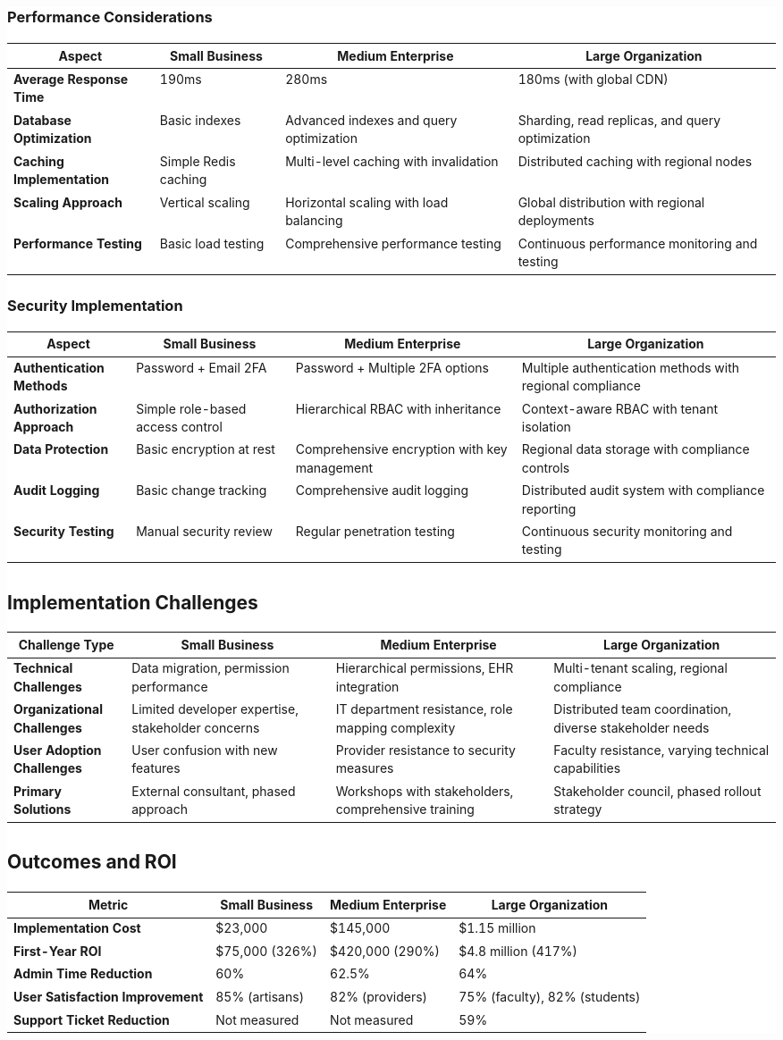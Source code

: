 ### Performance Considerations

| Aspect | Small Business | Medium Enterprise | Large Organization |
|--------|---------------|-------------------|-------------------|
| **Average Response Time** | 190ms | 280ms | 180ms (with global CDN) |
| **Database Optimization** | Basic indexes | Advanced indexes and query optimization | Sharding, read replicas, and query optimization |
| **Caching Implementation** | Simple Redis caching | Multi-level caching with invalidation | Distributed caching with regional nodes |
| **Scaling Approach** | Vertical scaling | Horizontal scaling with load balancing | Global distribution with regional deployments |
| **Performance Testing** | Basic load testing | Comprehensive performance testing | Continuous performance monitoring and testing |

### Security Implementation

| Aspect | Small Business | Medium Enterprise | Large Organization |
|--------|---------------|-------------------|-------------------|
| **Authentication Methods** | Password + Email 2FA | Password + Multiple 2FA options | Multiple authentication methods with regional compliance |
| **Authorization Approach** | Simple role-based access control | Hierarchical RBAC with inheritance | Context-aware RBAC with tenant isolation |
| **Data Protection** | Basic encryption at rest | Comprehensive encryption with key management | Regional data storage with compliance controls |
| **Audit Logging** | Basic change tracking | Comprehensive audit logging | Distributed audit system with compliance reporting |
| **Security Testing** | Manual security review | Regular penetration testing | Continuous security monitoring and testing |

## Implementation Challenges

| Challenge Type | Small Business | Medium Enterprise | Large Organization |
|---------------|---------------|-------------------|-------------------|
| **Technical Challenges** | Data migration, permission performance | Hierarchical permissions, EHR integration | Multi-tenant scaling, regional compliance |
| **Organizational Challenges** | Limited developer expertise, stakeholder concerns | IT department resistance, role mapping complexity | Distributed team coordination, diverse stakeholder needs |
| **User Adoption Challenges** | User confusion with new features | Provider resistance to security measures | Faculty resistance, varying technical capabilities |
| **Primary Solutions** | External consultant, phased approach | Workshops with stakeholders, comprehensive training | Stakeholder council, phased rollout strategy |

## Outcomes and ROI

| Metric | Small Business | Medium Enterprise | Large Organization |
|--------|---------------|-------------------|-------------------|
| **Implementation Cost** | $23,000 | $145,000 | $1.15 million |
| **First-Year ROI** | $75,000 (326%) | $420,000 (290%) | $4.8 million (417%) |
| **Admin Time Reduction** | 60% | 62.5% | 64% |
| **User Satisfaction Improvement** | 85% (artisans) | 82% (providers) | 75% (faculty), 82% (students) |
| **Support Ticket Reduction** | Not measured | Not measured | 59% |
